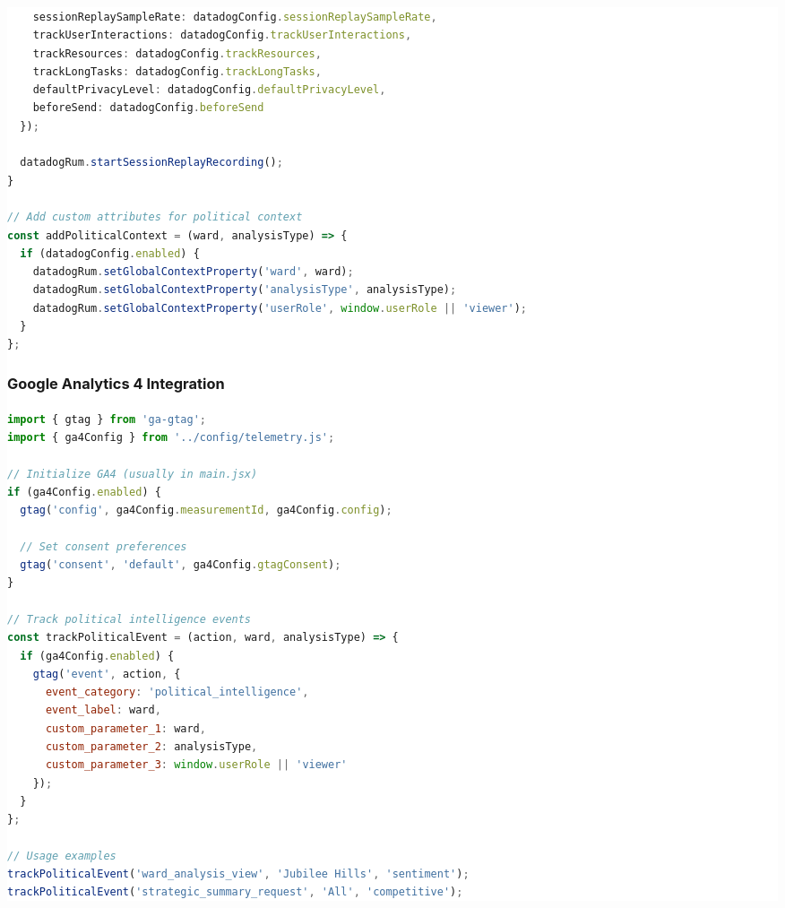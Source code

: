 ```javascript
    sessionReplaySampleRate: datadogConfig.sessionReplaySampleRate,
    trackUserInteractions: datadogConfig.trackUserInteractions,
    trackResources: datadogConfig.trackResources,
    trackLongTasks: datadogConfig.trackLongTasks,
    defaultPrivacyLevel: datadogConfig.defaultPrivacyLevel,
    beforeSend: datadogConfig.beforeSend
  });

  datadogRum.startSessionReplayRecording();
}

// Add custom attributes for political context
const addPoliticalContext = (ward, analysisType) => {
  if (datadogConfig.enabled) {
    datadogRum.setGlobalContextProperty('ward', ward);
    datadogRum.setGlobalContextProperty('analysisType', analysisType);
    datadogRum.setGlobalContextProperty('userRole', window.userRole || 'viewer');
  }
};
```

### Google Analytics 4 Integration

```javascript
import { gtag } from 'ga-gtag';
import { ga4Config } from '../config/telemetry.js';

// Initialize GA4 (usually in main.jsx)
if (ga4Config.enabled) {
  gtag('config', ga4Config.measurementId, ga4Config.config);
  
  // Set consent preferences
  gtag('consent', 'default', ga4Config.gtagConsent);
}

// Track political intelligence events
const trackPoliticalEvent = (action, ward, analysisType) => {
  if (ga4Config.enabled) {
    gtag('event', action, {
      event_category: 'political_intelligence',
      event_label: ward,
      custom_parameter_1: ward,
      custom_parameter_2: analysisType,
      custom_parameter_3: window.userRole || 'viewer'
    });
  }
};

// Usage examples
trackPoliticalEvent('ward_analysis_view', 'Jubilee Hills', 'sentiment');
trackPoliticalEvent('strategic_summary_request', 'All', 'competitive');
```
